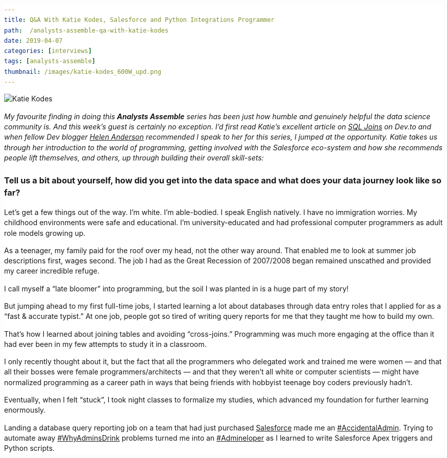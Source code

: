 ```yaml
---
title: Q&A With Katie Kodes, Salesforce and Python Integrations Programmer
path:  /analysts-assemble-qa-with-katie-kodes
date: 2019-04-07
categories: [interviews]
tags: [analysts-assemble]
thumbnail: /images/katie-kodes_600W_upd.png
---
```

![Katie Kodes](/images/katie-kodes_600W_upd.png)

_My favourite finding in doing this **Analysts Assemble** series has been just how humble and genuinely helpful the data science community is. And this week&#8217;s guest is certainly no exception. I&#8217;d first read Katie&#8217;s excellent article on [SQL Joins](https://dev.to/katiekodes/every-sql-join-youll-ever-need-2hbd) on Dev.to and when fellow Dev blogger [Helen Anderson](https://alanhylands.com/analysts-assemble-qa-helen-anderson/) recommended I speak to her for this series, I jumped at the opportunity. Katie takes us through her introduction to the world of programming, getting involved with the Salesforce eco-system and how she recommends people lift themselves, and others, up through building their overall skill-sets:_

### Tell us a bit about yourself, how did you get into the data space and what does your data journey look like so far?

Let&#8217;s get a few things out of the way. I&#8217;m white. I&#8217;m able-bodied. I speak English natively. I have no immigration worries. My childhood environments were safe and educational. I&#8217;m university-educated and had professional computer programmers as adult role models growing up.

As a teenager, my family paid for the roof over my head, not the other way around. That enabled me to look at summer job descriptions first, wages second. The job I had as the Great Recession of 2007/2008 began remained unscathed and provided my career incredible refuge.

I call myself a &#8220;late bloomer&#8221; into programming, but the soil I was planted in is a huge part of my story!

But jumping ahead to my first full-time jobs, I started learning a lot about databases through data entry roles that I applied for as a &#8220;fast & accurate typist.&#8221; At one job, people got so tired of writing query reports for me that they taught me how to build my own.

That&#8217;s how I learned about joining tables and avoiding &#8220;cross-joins.&#8221; Programming was much more engaging at the office than it had ever been in my few attempts to study it in a classroom.

I only recently thought about it, but the fact that all the programmers who delegated work and trained me were women &#8212; and that all their bosses were female programmers/architects &#8212; and that they weren&#8217;t all white or computer scientists &#8212; might have normalized programming as a career path in ways that being friends with hobbyist teenage boy coders previously hadn&#8217;t.

Eventually, when I felt &#8220;stuck&#8221;, I took night classes to formalize my studies, which advanced my foundation for further learning enormously.

Landing a database query reporting job on a team that had just purchased [Salesforce](https://www.salesforce.com) made me an [#AccidentalAdmin](https://twitter.com/hashtag/AccidentalAdmin). Trying to automate away [#WhyAdminsDrink](https://twitter.com/hashtag/WhyAdminsDrink) problems turned me into an [#Admineloper](https://twitter.com/hashtag/Admineloper) as I learned to write Salesforce Apex triggers and Python scripts.


 [1]: https://katiekodes.com/
 [2]: https://dev.to/katiekodes
 [3]: https://www.twitter.com/katiekodes